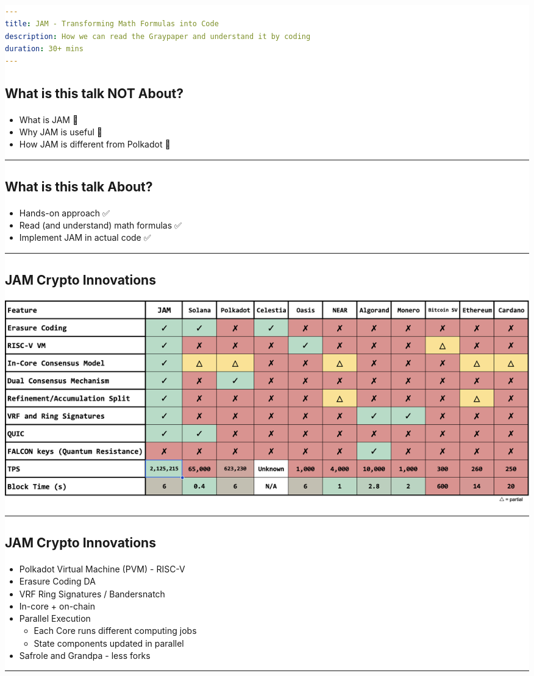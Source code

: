 ```yaml
---
title: JAM - Transforming Math Formulas into Code 
description: How we can read the Graypaper and understand it by coding
duration: 30+ mins
---
```


## What is this talk NOT About?

* What is JAM 🚫 
* Why JAM is useful 🚫
* How JAM is different from Polkadot 🚫

---

## What is this talk About?

* Hands-on approach ✅
* Read (and understand) math formulas ✅
* Implement JAM in actual code ✅

---

## JAM Crypto Innovations

<img width="1000px" src="../../assets/img/7-Polkadot/jam-comparison.png" />

---

## JAM Crypto Innovations



 - Polkadot Virtual Machine (PVM) - RISC-V
 - Erasure Coding DA
 - VRF Ring Signatures / Bandersnatch
 - In-core + on-chain 
 - Parallel Execution
     - Each Core runs different computing jobs
     - State components updated in parallel
 - Safrole and Grandpa - less forks

---